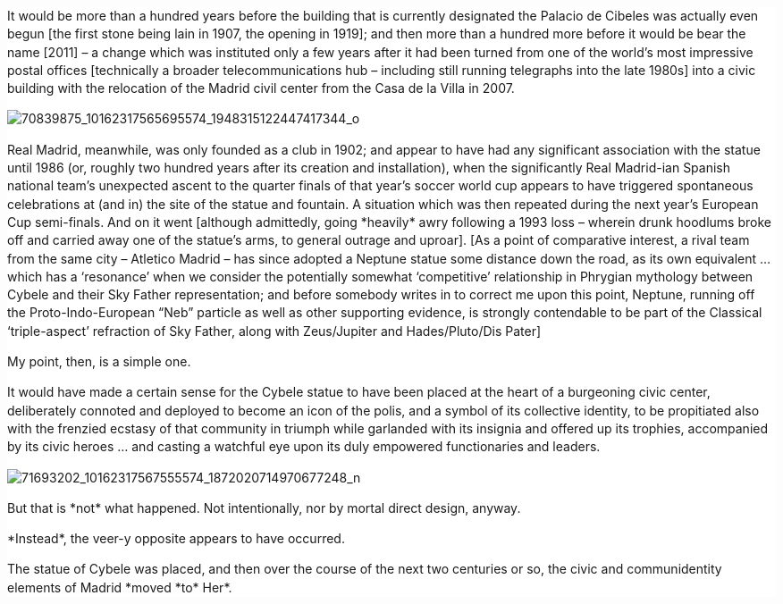 It would be more than a hundred years before the building that is
currently designated the Palacio de Cibeles was actually even begun
\[the first stone being lain in 1907, the opening in 1919\]; and then
more than a hundred more before it would be bear the name \[2011\] – a
change which was instituted only a few years after it had been turned
from one of the world’s most impressive postal offices \[technically a
broader telecommunications hub – including still running telegraphs into
the late 1980s\] into a civic building with the relocation of the Madrid
civil center from the Casa de la Villa in 2007.

![70839875_10162317565695574_1948315122447417344_o](https://aryaakasha.files.wordpress.com/2019/09/70839875_10162317565695574_1948315122447417344_o.jpg?w=676)

Real Madrid, meanwhile, was only founded as a club in 1902; and appear
to have had any significant association with the statue until 1986 (or,
roughly two hundred years after its creation and installation), when the
significantly Real Madrid-ian Spanish national team’s unexpected ascent
to the quarter finals of that year’s soccer world cup appears to have
triggered spontaneous celebrations at (and in) the site of the statue
and fountain. A situation which was then repeated during the next year’s
European Cup semi-finals. And on it went \[although admittedly, going
\*heavily\* awry following a 1993 loss – wherein drunk hoodlums broke
off and carried away one of the statue’s arms, to general outrage and
uproar\]. \[As a point of comparative interest, a rival team from the
same city – Atletico Madrid – has since adopted a Neptune statue some
distance down the road, as its own equivalent … which has a ‘resonance’
when we consider the potentially somewhat ‘competitive’ relationship in
Phrygian mythology between Cybele and their Sky Father representation;
and before somebody writes in to correct me upon this point, Neptune,
running off the Proto-Indo-European “Neb” particle as well as other
supporting evidence, is strongly contendable to be part of the Classical
‘triple-aspect’ refraction of Sky Father, along with Zeus/Jupiter and
Hades/Pluto/Dis Pater\]

My point, then, is a simple one.

It would have made a certain sense for the Cybele statue to have been
placed at the heart of a burgeoning civic center, deliberately connoted
and deployed to become an icon of the polis, and a symbol of its
collective identity, to be propitiated also with the frenzied ecstasy of
that community in triumph while garlanded with its insignia and offered
up its trophies, accompanied by its civic heroes … and casting a
watchful eye upon its duly empowered functionaries and leaders.

![71693202_10162317567555574_1872020714970677248_n](https://aryaakasha.files.wordpress.com/2019/09/71693202_10162317567555574_1872020714970677248_n.jpg?w=676)

But that is \*not\* what happened. Not intentionally, nor by mortal
direct design, anyway.

\*Instead\*, the veer-y opposite appears to have occurred.

The statue of Cybele was placed, and then over the course of the next
two centuries or so, the civic and communidentity elements of Madrid
\*moved \*to\* Her\*.
